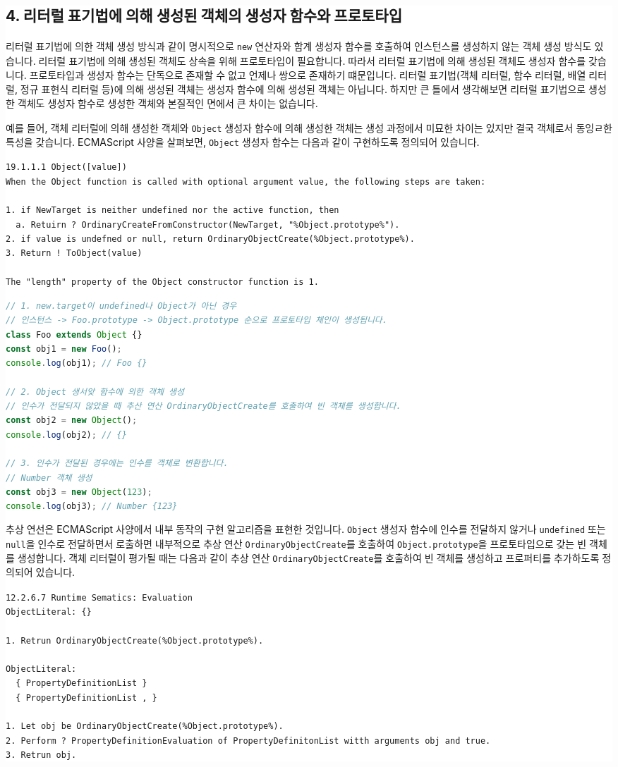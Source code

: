 ## 4. 리터럴 표기법에 의해 생성된 객체의 생성자 함수와 프로토타입

리터럴 표기법에 의한 객체 생성 방식과 같이 명시적으로 `new` 연산자와 함계 생성자 함수를 호출하여 인스턴스를 생성하지 않는 객체 생성 방식도 있습니다. 리터럴 표기법에 의해 생성된 객체도 상속을 위해 프로토타입이 필요합니다. 따라서 리터럴 표기법에 의해 생성된 객체도 생성자 함수를 갖습니다. 프로토타입과 생성자 함수는 단독으로 존재할 수 없고 언제나 쌍으로 존재하기 떄문입니다. 리터럴 표기법(객체 리터럴, 함수 리터럴, 배열 리터럴, 정규 표현식 리터럴 등)에 의해 생성된 객체는 생성자 함수에 의해 생성된 객체는 아닙니다. 하지만 큰 틀에서 생각해보면 리터럴 표기법으로 생성한 객체도 생성자 함수로 생성한 객체와 본질적인 면에서 큰 차이는 없습니다.

예를 들어, 객체 리터럴에 의해 생성한 객체와 `Object` 생성자 함수에 의해 생성한 객체는 생성 과정에서 미묘한 차이는 있지만 결국 객체로서 동잉ㄹ한 특성을 갖습니다. ECMAScript 사양을 살펴보면, `Object` 생성자 함수는 다음과 같이 구현하도록 정의되어 있습니다.

```
19.1.1.1 Object([value])
When the Object function is called with optional argument value, the following steps are taken:

1. if NewTarget is neither undefined nor the active function, then
  a. Retuirn ? OrdinaryCreateFromConstructor(NewTarget, "%Object.prototype%").
2. if value is undefned or null, return OrdinaryObjectCreate(%Object.prototype%).
3. Return ! ToObject(value)

The "length" property of the Object constructor function is 1.
```

```javascript
// 1. new.target이 undefined나 Object가 아닌 경우
// 인스턴스 -> Foo.prototype -> Object.prototype 순으로 프로토타입 체인이 생성됩니다.
class Foo extends Object {}
const obj1 = new Foo();
console.log(obj1); // Foo {}

// 2. Object 생서앚 함수에 의한 객체 생성
// 인수가 전달되지 않았을 때 추산 연산 OrdinaryObjectCreate를 호출하여 빈 객체를 생성합니다.
const obj2 = new Object();
console.log(obj2); // {}

// 3. 인수가 전달된 경우에는 인수를 객체로 변환합니다.
// Number 객체 생성
const obj3 = new Object(123);
console.log(obj3); // Number {123}
```

추상 연선은 ECMAScript 사양에서 내부 동작의 구현 알고리즘을 표현한 것입니다. `Object` 생성자 함수에 인수를 전달하지 않거나 `undefined` 또는 `null`을 인수로 전달하면서 로출하면 내부적으로 추상 연산 `OrdinaryObjectCreate`를 호출하여 `Object.prototype`을 프로토타입으로 갖는 빈 객체를 생성합니다. 객체 리터럴이 평가될 때는 다음과 같이 추상 연산 `OrdinaryObjectCreate`를 호출하여 빈 객체를 생성하고 프로퍼티를 추가하도록 정의되어 있습니다.

```
12.2.6.7 Runtime Sematics: Evaluation
ObjectLiteral: {}

1. Retrun OrdinaryObjectCreate(%Object.prototype%).

ObjectLiteral:
  { PropertyDefinitionList }
  { PropertyDefinitionList , }

1. Let obj be OrdinaryObjectCreate(%Object.prototype%).
2. Perform ? PropertyDefinitionEvaluation of PropertyDefinitonList witth arguments obj and true.
3. Retrun obj.
```
